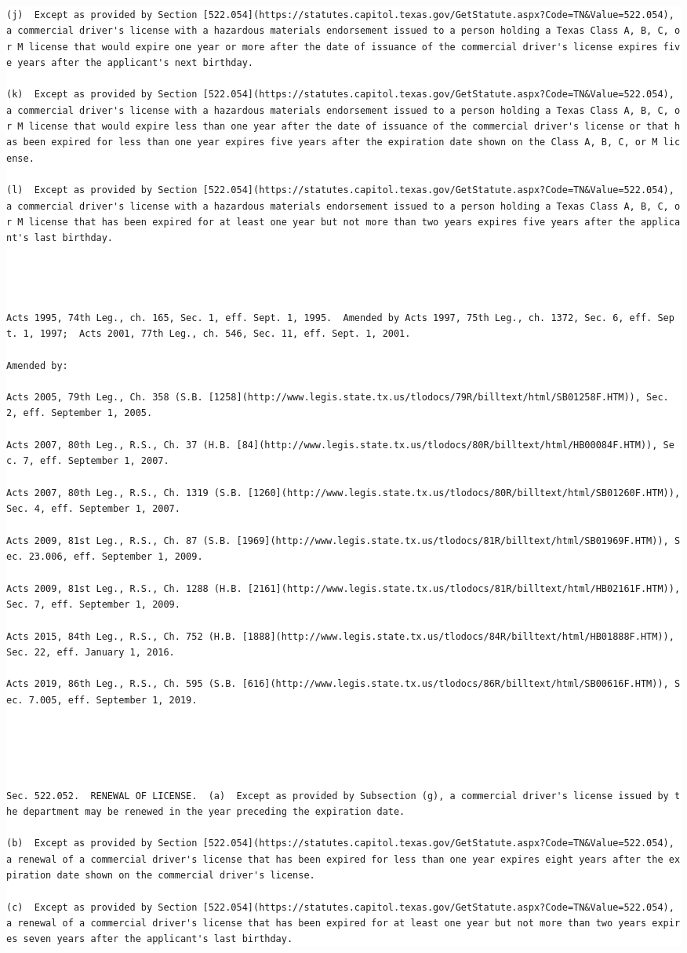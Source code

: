     (j)  Except as provided by Section [522.054](https://statutes.capitol.texas.gov/GetStatute.aspx?Code=TN&Value=522.054), a commercial driver's license with a hazardous materials endorsement issued to a person holding a Texas Class A, B, C, or M license that would expire one year or more after the date of issuance of the commercial driver's license expires five years after the applicant's next birthday.
    
    (k)  Except as provided by Section [522.054](https://statutes.capitol.texas.gov/GetStatute.aspx?Code=TN&Value=522.054), a commercial driver's license with a hazardous materials endorsement issued to a person holding a Texas Class A, B, C, or M license that would expire less than one year after the date of issuance of the commercial driver's license or that has been expired for less than one year expires five years after the expiration date shown on the Class A, B, C, or M license.
    
    (l)  Except as provided by Section [522.054](https://statutes.capitol.texas.gov/GetStatute.aspx?Code=TN&Value=522.054), a commercial driver's license with a hazardous materials endorsement issued to a person holding a Texas Class A, B, C, or M license that has been expired for at least one year but not more than two years expires five years after the applicant's last birthday.
    
    
    
    
    Acts 1995, 74th Leg., ch. 165, Sec. 1, eff. Sept. 1, 1995.  Amended by Acts 1997, 75th Leg., ch. 1372, Sec. 6, eff. Sept. 1, 1997;  Acts 2001, 77th Leg., ch. 546, Sec. 11, eff. Sept. 1, 2001.
    
    Amended by: 
    
    Acts 2005, 79th Leg., Ch. 358 (S.B. [1258](http://www.legis.state.tx.us/tlodocs/79R/billtext/html/SB01258F.HTM)), Sec. 2, eff. September 1, 2005.
    
    Acts 2007, 80th Leg., R.S., Ch. 37 (H.B. [84](http://www.legis.state.tx.us/tlodocs/80R/billtext/html/HB00084F.HTM)), Sec. 7, eff. September 1, 2007.
    
    Acts 2007, 80th Leg., R.S., Ch. 1319 (S.B. [1260](http://www.legis.state.tx.us/tlodocs/80R/billtext/html/SB01260F.HTM)), Sec. 4, eff. September 1, 2007.
    
    Acts 2009, 81st Leg., R.S., Ch. 87 (S.B. [1969](http://www.legis.state.tx.us/tlodocs/81R/billtext/html/SB01969F.HTM)), Sec. 23.006, eff. September 1, 2009.
    
    Acts 2009, 81st Leg., R.S., Ch. 1288 (H.B. [2161](http://www.legis.state.tx.us/tlodocs/81R/billtext/html/HB02161F.HTM)), Sec. 7, eff. September 1, 2009.
    
    Acts 2015, 84th Leg., R.S., Ch. 752 (H.B. [1888](http://www.legis.state.tx.us/tlodocs/84R/billtext/html/HB01888F.HTM)), Sec. 22, eff. January 1, 2016.
    
    Acts 2019, 86th Leg., R.S., Ch. 595 (S.B. [616](http://www.legis.state.tx.us/tlodocs/86R/billtext/html/SB00616F.HTM)), Sec. 7.005, eff. September 1, 2019.
    
    
    
    
    
    Sec. 522.052.  RENEWAL OF LICENSE.  (a)  Except as provided by Subsection (g), a commercial driver's license issued by the department may be renewed in the year preceding the expiration date.
    
    (b)  Except as provided by Section [522.054](https://statutes.capitol.texas.gov/GetStatute.aspx?Code=TN&Value=522.054), a renewal of a commercial driver's license that has been expired for less than one year expires eight years after the expiration date shown on the commercial driver's license.
    
    (c)  Except as provided by Section [522.054](https://statutes.capitol.texas.gov/GetStatute.aspx?Code=TN&Value=522.054), a renewal of a commercial driver's license that has been expired for at least one year but not more than two years expires seven years after the applicant's last birthday.
    